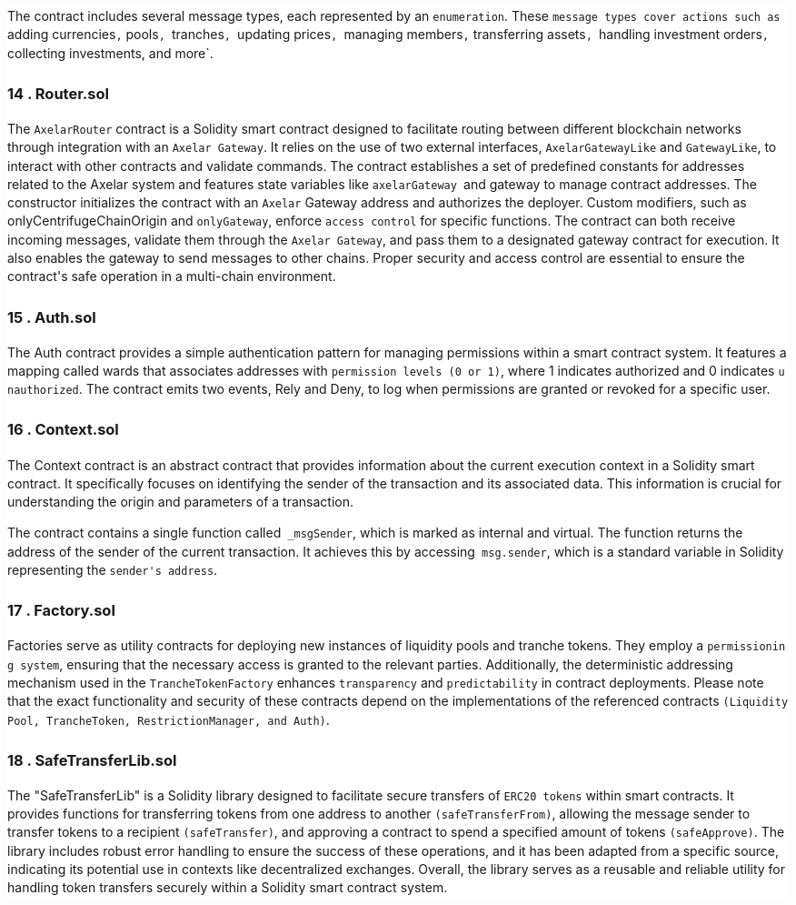 The contract includes several message types, each represented by an `enumeration`. These `message types cover actions such as` adding currencies`,` pools`, `tranches`, `updating prices`, `managing members`,` transferring assets`, `handling investment orders`, `collecting investments, and more`.

### 14 . Router.sol


The `AxelarRouter` contract is a Solidity smart contract designed to facilitate routing between different blockchain networks through integration with an `Axelar Gateway`. It relies on the use of two external interfaces, `AxelarGatewayLike` and `GatewayLike`, to interact with other contracts and validate commands. The contract establishes a set of predefined constants for addresses related to the Axelar system and features state variables like `axelarGateway `and gateway to manage contract addresses. The constructor initializes the contract with an `Axelar` Gateway address and authorizes the deployer. Custom modifiers, such as onlyCentrifugeChainOrigin and `onlyGateway`, enforce `access control` for specific functions. The contract can both receive incoming messages, validate them through the `Axelar Gateway`, and pass them to a designated gateway contract for execution. It also enables the gateway to send messages to other chains. Proper security and access control are essential to ensure the contract's safe operation in a multi-chain environment.

### 15 . Auth.sol

The Auth contract provides a simple authentication pattern for managing permissions within a smart contract system. It features a mapping called wards that associates addresses with `permission levels (0 or 1)`, where 1 indicates authorized and 0 indicates `unauthorized`. The contract emits two events, Rely and Deny, to log when permissions are granted or revoked for a specific user.

### 16 . Context.sol

The Context contract is an abstract contract that provides information about the current execution context in a Solidity smart contract. It specifically focuses on identifying the sender of the transaction and its associated data. This information is crucial for understanding the origin and parameters of a transaction.

The contract contains a single function called` _msgSender`, which is marked as internal and virtual. The function returns the address of the sender of the current transaction. It achieves this by accessing` msg.sender`, which is a standard variable in Solidity representing the `sender's address`.

### 17 . Factory.sol


 Factories serve as utility contracts for deploying new instances of liquidity pools and tranche tokens. They employ a `permissioning system`, ensuring that the necessary access is granted to the relevant parties. Additionally, the deterministic addressing mechanism used in the `TrancheTokenFactory` enhances `transparency` and `predictability` in contract deployments. Please note that the exact functionality and security of these contracts depend on the implementations of the referenced contracts `(LiquidityPool, TrancheToken, RestrictionManager, and Auth)`.


### 18 . SafeTransferLib.sol

The "SafeTransferLib" is a Solidity library designed to facilitate secure transfers of `ERC20 tokens` within smart contracts. It provides functions for transferring tokens from one address to another `(safeTransferFrom)`, allowing the message sender to transfer tokens to a recipient `(safeTransfer)`, and approving a contract to spend a specified amount of tokens `(safeApprove)`. The library includes robust error handling to ensure the success of these operations, and it has been adapted from a specific source, indicating its potential use in contexts like decentralized exchanges. Overall, the library serves as a reusable and reliable utility for handling token transfers securely within a Solidity smart contract system.
